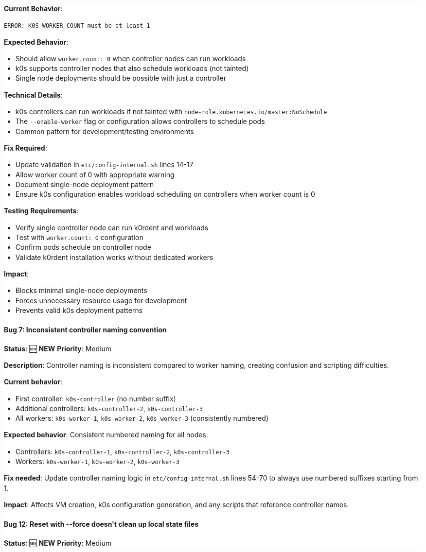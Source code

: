 **Current Behavior**:
```bash
ERROR: K0S_WORKER_COUNT must be at least 1
```

**Expected Behavior**:
- Should allow `worker.count: 0` when controller nodes can run workloads
- k0s supports controller nodes that also schedule workloads (not tainted)
- Single node deployments should be possible with just a controller

**Technical Details**:
- k0s controllers can run workloads if not tainted with `node-role.kubernetes.io/master:NoSchedule`
- The `--enable-worker` flag or configuration allows controllers to schedule pods
- Common pattern for development/testing environments

**Fix Required**:
- Update validation in `etc/config-internal.sh` lines 14-17
- Allow worker count of 0 with appropriate warning
- Document single-node deployment pattern
- Ensure k0s configuration enables workload scheduling on controllers when worker count is 0

**Testing Requirements**:
- Verify single controller node can run k0rdent and workloads
- Test with `worker.count: 0` configuration
- Confirm pods schedule on controller node
- Validate k0rdent installation works without dedicated workers

**Impact**:
- Blocks minimal single-node deployments
- Forces unnecessary resource usage for development
- Prevents valid k0s deployment patterns

#### Bug 7: Inconsistent controller naming convention
**Status**: 🆕 **NEW**
**Priority**: Medium

**Description**: Controller naming is inconsistent compared to worker naming, creating confusion and scripting difficulties.

**Current behavior**:
- First controller: `k0s-controller` (no number suffix)
- Additional controllers: `k0s-controller-2`, `k0s-controller-3`
- All workers: `k0s-worker-1`, `k0s-worker-2`, `k0s-worker-3` (consistently numbered)

**Expected behavior**: Consistent numbered naming for all nodes:
- Controllers: `k0s-controller-1`, `k0s-controller-2`, `k0s-controller-3`
- Workers: `k0s-worker-1`, `k0s-worker-2`, `k0s-worker-3`

**Fix needed**: Update controller naming logic in `etc/config-internal.sh` lines 54-70 to always use numbered suffixes starting from 1.

**Impact**: Affects VM creation, k0s configuration generation, and any scripts that reference controller names.

#### Bug 12: Reset with --force doesn't clean up local state files
**Status**: 🆕 **NEW**
**Priority**: Medium
